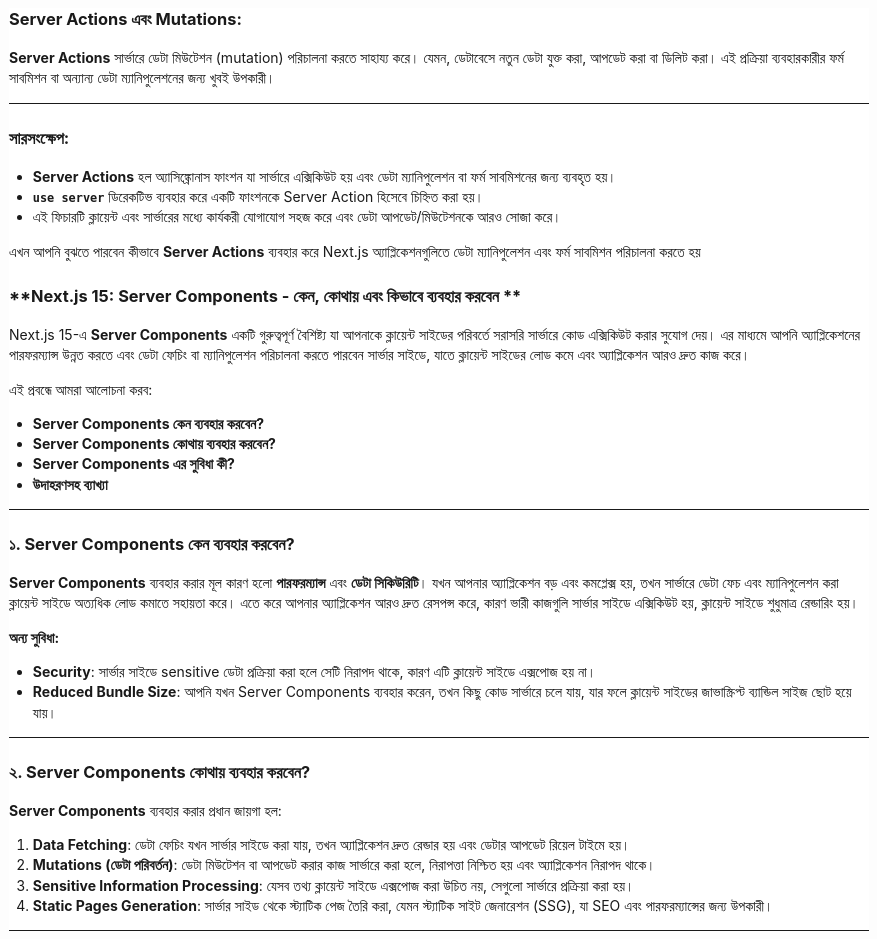
### **Server Actions এবং Mutations:**
**Server Actions** সার্ভারে ডেটা মিউটেশন (mutation) পরিচালনা করতে সাহায্য করে। যেমন, ডেটাবেসে নতুন ডেটা যুক্ত করা, আপডেট করা বা ডিলিট করা। এই প্রক্রিয়া ব্যবহারকারীর ফর্ম সাবমিশন বা অন্যান্য ডেটা ম্যানিপুলেশনের জন্য খুবই উপকারী।

---

### **সারসংক্ষেপ:**
- **Server Actions** হল অ্যাসিঙ্ক্রোনাস ফাংশন যা সার্ভারে এক্সিকিউট হয় এবং ডেটা ম্যানিপুলেশন বা ফর্ম সাবমিশনের জন্য ব্যবহৃত হয়।
- **`use server`** ডিরেকটিভ ব্যবহার করে একটি ফাংশনকে Server Action হিসেবে চিহ্নিত করা হয়।
- এই ফিচারটি ক্লায়েন্ট এবং সার্ভারের মধ্যে কার্যকরী যোগাযোগ সহজ করে এবং ডেটা আপডেট/মিউটেশনকে আরও সোজা করে।

এখন আপনি বুঝতে পারবেন কীভাবে **Server Actions** ব্যবহার করে Next.js অ্যাপ্লিকেশনগুলিতে ডেটা ম্যানিপুলেশন এবং ফর্ম সাবমিশন পরিচালনা করতে হয়


### **Next.js 15: Server Components - কেন, কোথায় এবং কিভাবে ব্যবহার করবেন **

Next.js 15-এ **Server Components** একটি গুরুত্বপূর্ণ বৈশিষ্ট্য যা আপনাকে ক্লায়েন্ট সাইডের পরিবর্তে সরাসরি সার্ভারে কোড এক্সিকিউট করার সুযোগ দেয়। এর মাধ্যমে আপনি অ্যাপ্লিকেশনের পারফরম্যান্স উন্নত করতে এবং ডেটা ফেচিং বা ম্যানিপুলেশন পরিচালনা করতে পারবেন সার্ভার সাইডে, যাতে ক্লায়েন্ট সাইডের লোড কমে এবং অ্যাপ্লিকেশন আরও দ্রুত কাজ করে।

এই প্রবন্ধে আমরা আলোচনা করব:
- **Server Components কেন ব্যবহার করবেন?**
- **Server Components কোথায় ব্যবহার করবেন?**
- **Server Components এর সুবিধা কী?**
- **উদাহরণসহ ব্যাখ্যা**

---

### **১. Server Components কেন ব্যবহার করবেন?**
**Server Components** ব্যবহার করার মূল কারণ হলো **পারফরম্যান্স** এবং **ডেটা সিকিউরিটি**। যখন আপনার অ্যাপ্লিকেশন বড় এবং কমপ্লেক্স হয়, তখন সার্ভারে ডেটা ফেচ এবং ম্যানিপুলেশন করা ক্লায়েন্ট সাইডে অত্যধিক লোড কমাতে সহায়তা করে। এতে করে আপনার অ্যাপ্লিকেশন আরও দ্রুত রেসপন্স করে, কারণ ভারী কাজগুলি সার্ভার সাইডে এক্সিকিউট হয়, ক্লায়েন্ট সাইডে শুধুমাত্র রেন্ডারিং হয়।

**অন্য সুবিধা:**
- **Security**: সার্ভার সাইডে sensitive ডেটা প্রক্রিয়া করা হলে সেটি নিরাপদ থাকে, কারণ এটি ক্লায়েন্ট সাইডে এক্সপোজ হয় না।
- **Reduced Bundle Size**: আপনি যখন Server Components ব্যবহার করেন, তখন কিছু কোড সার্ভারে চলে যায়, যার ফলে ক্লায়েন্ট সাইডের জাভাস্ক্রিপ্ট ব্যান্ডিল সাইজ ছোট হয়ে যায়।

---

### **২. Server Components কোথায় ব্যবহার করবেন?**
**Server Components** ব্যবহার করার প্রধান জায়গা হল:
1. **Data Fetching**: ডেটা ফেচিং যখন সার্ভার সাইডে করা যায়, তখন অ্যাপ্লিকেশন দ্রুত রেন্ডার হয় এবং ডেটার আপডেট রিয়েল টাইমে হয়।
2. **Mutations (ডেটা পরিবর্তন)**: ডেটা মিউটেশন বা আপডেট করার কাজ সার্ভারে করা হলে, নিরাপত্তা নিশ্চিত হয় এবং অ্যাপ্লিকেশন নিরাপদ থাকে।
3. **Sensitive Information Processing**: যেসব তথ্য ক্লায়েন্ট সাইডে এক্সপোজ করা উচিত নয়, সেগুলো সার্ভারে প্রক্রিয়া করা হয়।
4. **Static Pages Generation**: সার্ভার সাইড থেকে স্ট্যাটিক পেজ তৈরি করা, যেমন স্ট্যাটিক সাইট জেনারেশন (SSG), যা SEO এবং পারফরম্যান্সের জন্য উপকারী।

---